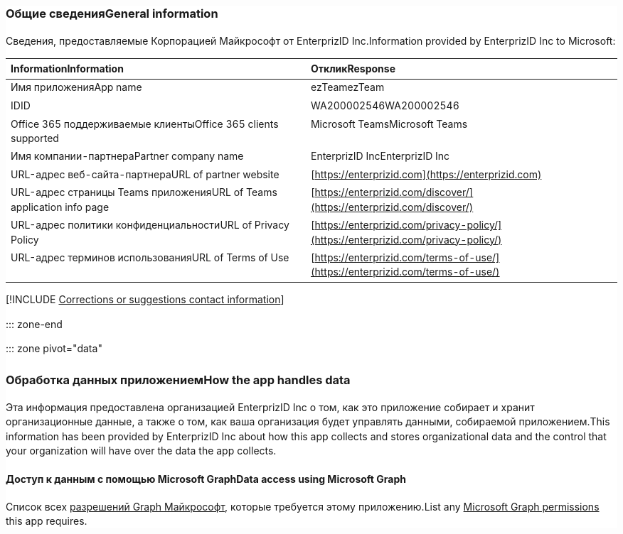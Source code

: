 ### <a name="general-information"></a><span data-ttu-id="a1f7a-107">Общие сведения</span><span class="sxs-lookup"><span data-stu-id="a1f7a-107">General information</span></span>

<span data-ttu-id="a1f7a-108">Сведения, предоставляемые Корпорацией Майкрософт от EnterprizID Inc.</span><span class="sxs-lookup"><span data-stu-id="a1f7a-108">Information provided by EnterprizID Inc to Microsoft:</span></span>

| <span data-ttu-id="a1f7a-109">**Information**</span><span class="sxs-lookup"><span data-stu-id="a1f7a-109">**Information**</span></span> | <span data-ttu-id="a1f7a-110">**Отклик**</span><span class="sxs-lookup"><span data-stu-id="a1f7a-110">**Response**</span></span> |
|:----------------|:-------------|
| <span data-ttu-id="a1f7a-111">Имя приложения</span><span class="sxs-lookup"><span data-stu-id="a1f7a-111">App name</span></span> | <span data-ttu-id="a1f7a-112">ezTeam</span><span class="sxs-lookup"><span data-stu-id="a1f7a-112">ezTeam</span></span> |
| <span data-ttu-id="a1f7a-113">ID</span><span class="sxs-lookup"><span data-stu-id="a1f7a-113">ID</span></span> | <span data-ttu-id="a1f7a-114">WA200002546</span><span class="sxs-lookup"><span data-stu-id="a1f7a-114">WA200002546</span></span> |
| <span data-ttu-id="a1f7a-115">Office 365 поддерживаемые клиенты</span><span class="sxs-lookup"><span data-stu-id="a1f7a-115">Office 365 clients supported</span></span> | <span data-ttu-id="a1f7a-116">Microsoft Teams</span><span class="sxs-lookup"><span data-stu-id="a1f7a-116">Microsoft Teams</span></span> |
| <span data-ttu-id="a1f7a-117">Имя компании-партнера</span><span class="sxs-lookup"><span data-stu-id="a1f7a-117">Partner company name</span></span> | <span data-ttu-id="a1f7a-118">EnterprizID Inc</span><span class="sxs-lookup"><span data-stu-id="a1f7a-118">EnterprizID Inc</span></span> |
| <span data-ttu-id="a1f7a-119">URL-адрес веб-сайта-партнера</span><span class="sxs-lookup"><span data-stu-id="a1f7a-119">URL of partner website</span></span> | [https://enterprizid.com](https://enterprizid.com) |
| <span data-ttu-id="a1f7a-120">URL-адрес страницы Teams приложения</span><span class="sxs-lookup"><span data-stu-id="a1f7a-120">URL of Teams application info page</span></span> | [https://enterprizid.com/discover/](https://enterprizid.com/discover/) |
| <span data-ttu-id="a1f7a-121">URL-адрес политики конфиденциальности</span><span class="sxs-lookup"><span data-stu-id="a1f7a-121">URL of Privacy Policy</span></span> | [https://enterprizid.com/privacy-policy/](https://enterprizid.com/privacy-policy/) |
| <span data-ttu-id="a1f7a-122">URL-адрес терминов использования</span><span class="sxs-lookup"><span data-stu-id="a1f7a-122">URL of Terms of Use</span></span> | [https://enterprizid.com/terms-of-use/](https://enterprizid.com/terms-of-use/) |

 [!INCLUDE [Corrections or suggestions contact information](../includes/corrections-or-suggestions.md)]

::: zone-end

::: zone pivot="data"

### <a name="how-the-app-handles-data"></a><span data-ttu-id="a1f7a-123">Обработка данных приложением</span><span class="sxs-lookup"><span data-stu-id="a1f7a-123">How the app handles data</span></span>

<span data-ttu-id="a1f7a-124">Эта информация предоставлена организацией EnterprizID Inc о том, как это приложение собирает и хранит организационные данные, а также о том, как ваша организация будет управлять данными, собираемой приложением.</span><span class="sxs-lookup"><span data-stu-id="a1f7a-124">This information has been provided by EnterprizID Inc about how this app collects and stores organizational data and the control that your organization will have over the data the app collects.</span></span>

#### <a name="data-access-using-microsoft-graph"></a><span data-ttu-id="a1f7a-125">Доступ к данным с помощью Microsoft Graph</span><span class="sxs-lookup"><span data-stu-id="a1f7a-125">Data access using Microsoft Graph</span></span>

<span data-ttu-id="a1f7a-126">Список всех [разрешений Graph Майкрософт,](https://docs.microsoft.com/graph/permissions-reference) которые требуется этому приложению.</span><span class="sxs-lookup"><span data-stu-id="a1f7a-126">List any [Microsoft Graph permissions](https://docs.microsoft.com/graph/permissions-reference) this app requires.</span></span>
